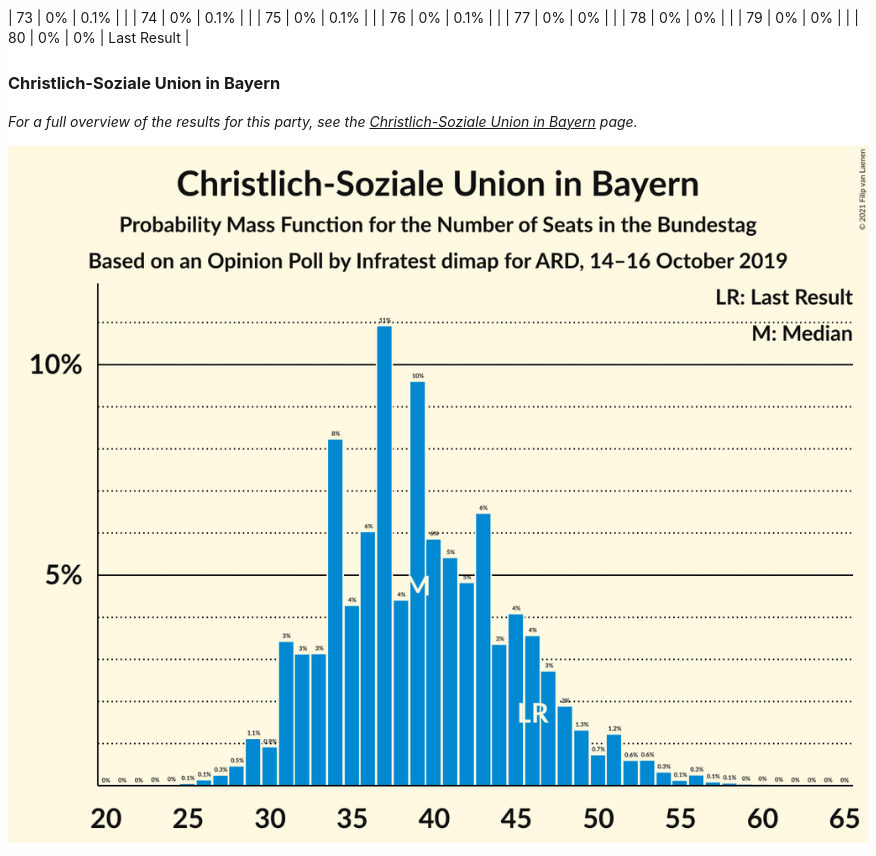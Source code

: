 | 73 | 0% | 0.1% |  |
| 74 | 0% | 0.1% |  |
| 75 | 0% | 0.1% |  |
| 76 | 0% | 0.1% |  |
| 77 | 0% | 0% |  |
| 78 | 0% | 0% |  |
| 79 | 0% | 0% |  |
| 80 | 0% | 0% | Last Result |

### Christlich-Soziale Union in Bayern

*For a full overview of the results for this party, see the [Christlich-Soziale Union in Bayern](party-christlich-sozialeunioninbayern.html) page.*

![Graph with seats probability mass function not yet produced](2019-10-16-Infratestdimap-seats-pmf-christlich-sozialeunioninbayern.png "Seats Probability Mass Function")

